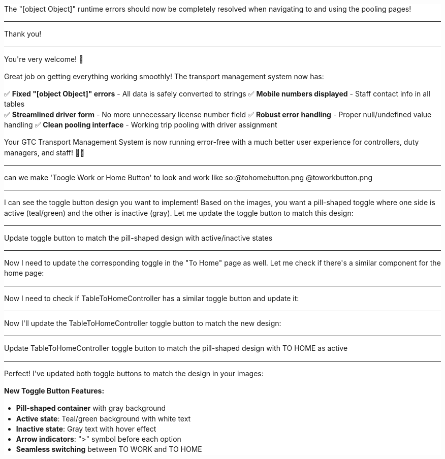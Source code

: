 The "[object Object]" runtime errors should now be completely resolved when navigating to and using the pooling pages!

---

Thank you!

---

You're very welcome! 🎉

Great job on getting everything working smoothly! The transport management system now has:

✅ **Fixed "[object Object]" errors** - All data is safely converted to strings
✅ **Mobile numbers displayed** - Staff contact info in all tables  
✅ **Streamlined driver form** - No more unnecessary license number field
✅ **Robust error handling** - Proper null/undefined value handling
✅ **Clean pooling interface** - Working trip pooling with driver assignment

Your GTC Transport Management System is now running error-free with a much better user experience for controllers, duty managers, and staff! 🚗📱

---

can we make &#39;Toogle Work or Home Button&#39; to look and work like so:@tohomebutton.png @toworkbutton.png

---

I can see the toggle button design you want to implement! Based on the images, you want a pill-shaped toggle where one side is active (teal/green) and the other is inactive (gray). Let me update the toggle button to match this design:

---

Update toggle button to match the pill-shaped design with active/inactive states

---

Now I need to update the corresponding toggle in the "To Home" page as well. Let me check if there's a similar component for the home page:

---

Now I need to check if TableToHomeController has a similar toggle button and update it:

---

Now I'll update the TableToHomeController toggle button to match the new design:

---

Update TableToHomeController toggle button to match the pill-shaped design with TO HOME as active

---

Perfect! I've updated both toggle buttons to match the design in your images:

**New Toggle Button Features:**
- **Pill-shaped container** with gray background
- **Active state**: Teal/green background with white text
- **Inactive state**: Gray text with hover effect
- **Arrow indicators**: ">" symbol before each option
- **Seamless switching** between TO WORK and TO HOME
